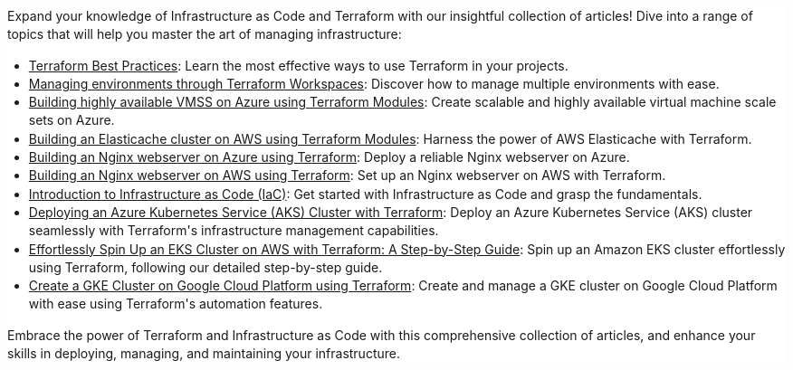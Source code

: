 Expand your knowledge of Infrastructure as Code and Terraform with our insightful collection of articles! Dive into a range of topics that will help you master the art of managing infrastructure:

* [Terraform Best Practices](/terraform-best-practices): Learn the most effective ways to use Terraform in your projects.
* [Managing environments through Terraform Workspaces](/managing-environments-through-terraform-workspaces): Discover how to manage multiple environments with ease.
* [Building highly available VMSS on Azure using Terraform Modules](/building-highly-available-vmss-on-azure-using-terraform-modules): Create scalable and highly available virtual machine scale sets on Azure.
* [Building an Elasticache cluster on AWS using Terraform Modules](/building-an-elasticache-cluster-on-aws-using-terraform-modules): Harness the power of AWS Elasticache with Terraform.
* [Building an Nginx webserver on Azure using Terraform](/building-an-nginx-webserver-on-azure-using-terraform): Deploy a reliable Nginx webserver on Azure.
* [Building an Nginx webserver on AWS using Terraform](/building-an-nginx-webserver-on-aws-using-terraform): Set up an Nginx webserver on AWS with Terraform.
* [Introduction to Infrastructure as Code (IaC)](/introduction-to-infrastructure-as-code): Get started with Infrastructure as Code and grasp the fundamentals.
* [Deploying an Azure Kubernetes Service (AKS) Cluster with Terraform](/deploying-an-azure-kubernetes-service-aks-cluster-with-terraform): Deploy an Azure Kubernetes Service (AKS) cluster seamlessly with Terraform's infrastructure management capabilities.
* [Effortlessly Spin Up an EKS Cluster on AWS with Terraform: A Step-by-Step Guide](/effortlessly-spin-up-an-eks-cluster-on-aws-with-terraform): Spin up an Amazon EKS cluster effortlessly using Terraform, following our detailed step-by-step guide.
* [Create a GKE Cluster on Google Cloud Platform using Terraform](/create-a-gke-cluster-on-google-cloud-platform-using-terraform): Create and manage a GKE cluster on Google Cloud Platform with ease using Terraform's automation features.

Embrace the power of Terraform and Infrastructure as Code with this comprehensive collection of articles, and enhance your skills in deploying, managing, and maintaining your infrastructure.